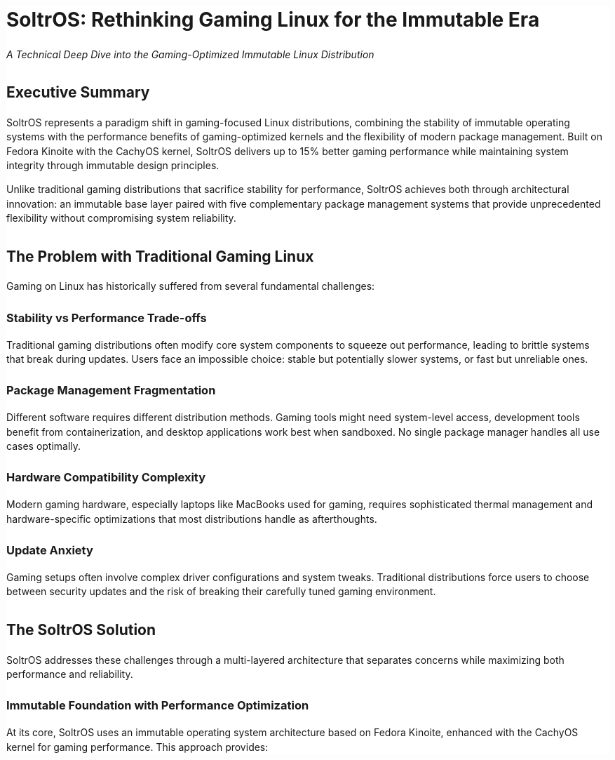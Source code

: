 # SoltrOS: Rethinking Gaming Linux for the Immutable Era

*A Technical Deep Dive into the Gaming-Optimized Immutable Linux Distribution*

## Executive Summary

SoltrOS represents a paradigm shift in gaming-focused Linux distributions, combining the stability of immutable operating systems with the performance benefits of gaming-optimized kernels and the flexibility of modern package management. Built on Fedora Kinoite with the CachyOS kernel, SoltrOS delivers up to 15% better gaming performance while maintaining system integrity through immutable design principles.

Unlike traditional gaming distributions that sacrifice stability for performance, SoltrOS achieves both through architectural innovation: an immutable base layer paired with five complementary package management systems that provide unprecedented flexibility without compromising system reliability.

## The Problem with Traditional Gaming Linux

Gaming on Linux has historically suffered from several fundamental challenges:

### Stability vs Performance Trade-offs
Traditional gaming distributions often modify core system components to squeeze out performance, leading to brittle systems that break during updates. Users face an impossible choice: stable but potentially slower systems, or fast but unreliable ones.

### Package Management Fragmentation
Different software requires different distribution methods. Gaming tools might need system-level access, development tools benefit from containerization, and desktop applications work best when sandboxed. No single package manager handles all use cases optimally.

### Hardware Compatibility Complexity
Modern gaming hardware, especially laptops like MacBooks used for gaming, requires sophisticated thermal management and hardware-specific optimizations that most distributions handle as afterthoughts.

### Update Anxiety
Gaming setups often involve complex driver configurations and system tweaks. Traditional distributions force users to choose between security updates and the risk of breaking their carefully tuned gaming environment.

## The SoltrOS Solution

SoltrOS addresses these challenges through a multi-layered architecture that separates concerns while maximizing both performance and reliability.

### Immutable Foundation with Performance Optimization

At its core, SoltrOS uses an immutable operating system architecture based on Fedora Kinoite, enhanced with the CachyOS kernel for gaming performance. This approach provides:
